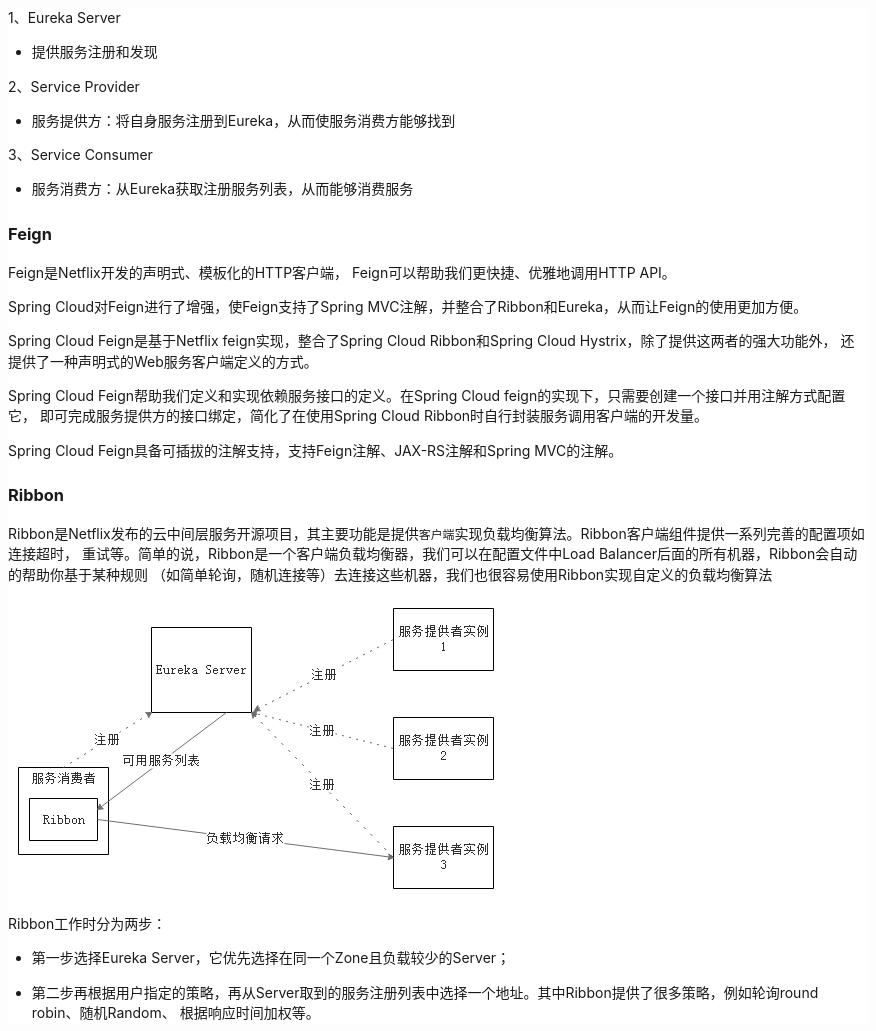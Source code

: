 1、Eureka Server

- 提供服务注册和发现

2、Service Provider

- 服务提供方：将自身服务注册到Eureka，从而使服务消费方能够找到

3、Service Consumer

- 服务消费方：从Eureka获取注册服务列表，从而能够消费服务


### Feign

Feign是Netflix开发的声明式、模板化的HTTP客户端， Feign可以帮助我们更快捷、优雅地调用HTTP API。

Spring Cloud对Feign进行了增强，使Feign支持了Spring MVC注解，并整合了Ribbon和Eureka，从而让Feign的使用更加方便。

Spring Cloud Feign是基于Netflix feign实现，整合了Spring Cloud Ribbon和Spring Cloud Hystrix，除了提供这两者的强大功能外，
还提供了一种声明式的Web服务客户端定义的方式。

Spring Cloud Feign帮助我们定义和实现依赖服务接口的定义。在Spring Cloud feign的实现下，只需要创建一个接口并用注解方式配置它，
即可完成服务提供方的接口绑定，简化了在使用Spring Cloud Ribbon时自行封装服务调用客户端的开发量。

Spring Cloud Feign具备可插拔的注解支持，支持Feign注解、JAX-RS注解和Spring MVC的注解。


### Ribbon

Ribbon是Netflix发布的云中间层服务开源项目，其主要功能是提供`客户端`实现负载均衡算法。Ribbon客户端组件提供一系列完善的配置项如连接超时，
重试等。简单的说，Ribbon是一个客户端负载均衡器，我们可以在配置文件中Load Balancer后面的所有机器，Ribbon会自动的帮助你基于某种规则
（如简单轮询，随机连接等）去连接这些机器，我们也很容易使用Ribbon实现自定义的负载均衡算法

![Ribbon](./doc/ribbon.jpg)

Ribbon工作时分为两步：

- 第一步选择Eureka Server，它优先选择在同一个Zone且负载较少的Server；

- 第二步再根据用户指定的策略，再从Server取到的服务注册列表中选择一个地址。其中Ribbon提供了很多策略，例如轮询round robin、随机Random、
根据响应时间加权等。
